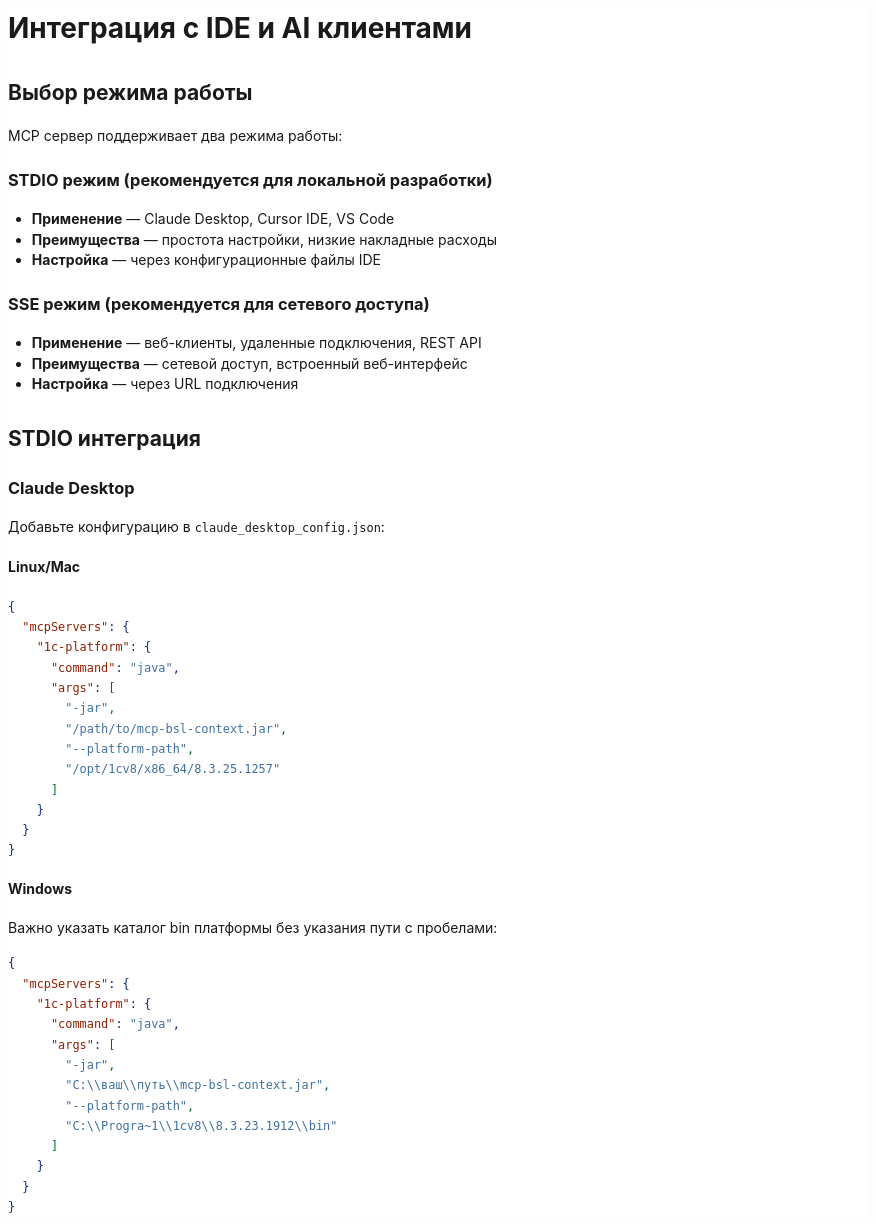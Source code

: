 # Интеграция с IDE и AI клиентами

## Выбор режима работы

MCP сервер поддерживает два режима работы:

### STDIO режим (рекомендуется для локальной разработки)
- **Применение** — Claude Desktop, Cursor IDE, VS Code
- **Преимущества** — простота настройки, низкие накладные расходы
- **Настройка** — через конфигурационные файлы IDE

### SSE режим (рекомендуется для сетевого доступа)
- **Применение** — веб-клиенты, удаленные подключения, REST API
- **Преимущества** — сетевой доступ, встроенный веб-интерфейс
- **Настройка** — через URL подключения

## STDIO интеграция

### Claude Desktop

Добавьте конфигурацию в `claude_desktop_config.json`:

#### Linux/Mac
```json
{
  "mcpServers": {
    "1c-platform": {
      "command": "java",
      "args": [
        "-jar", 
        "/path/to/mcp-bsl-context.jar", 
        "--platform-path", 
        "/opt/1cv8/x86_64/8.3.25.1257"
      ]
    }
  }
}
```

#### Windows
Важно указать каталог bin платформы без указания пути с пробелами:
```json
{
  "mcpServers": {
    "1c-platform": {
      "command": "java",
      "args": [
        "-jar", 
        "C:\\ваш\\путь\\mcp-bsl-context.jar", 
        "--platform-path", 
        "C:\\Progra~1\\1cv8\\8.3.23.1912\\bin"
      ]
    }
  }
}
```
